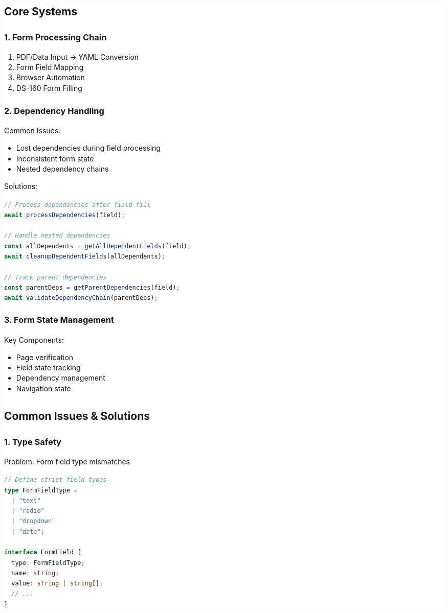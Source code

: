 ## Core Systems

### 1. Form Processing Chain
1. PDF/Data Input → YAML Conversion
2. Form Field Mapping
3. Browser Automation
4. DS-160 Form Filling

### 2. Dependency Handling
Common Issues:
- Lost dependencies during field processing
- Inconsistent form state
- Nested dependency chains

Solutions:
```typescript
// Process dependencies after field fill
await processDependencies(field);

// Handle nested dependencies
const allDependents = getAllDependentFields(field);
await cleanupDependentFields(allDependents);

// Track parent dependencies
const parentDeps = getParentDependencies(field);
await validateDependencyChain(parentDeps);
```

### 3. Form State Management
Key Components:
- Page verification
- Field state tracking
- Dependency management
- Navigation state

## Common Issues & Solutions

### 1. Type Safety
Problem: Form field type mismatches
```typescript
// Define strict field types
type FormFieldType = 
  | "text" 
  | "radio" 
  | "dropdown" 
  | "date";

interface FormField {
  type: FormFieldType;
  name: string;
  value: string | string[];
  // ...
}
```
